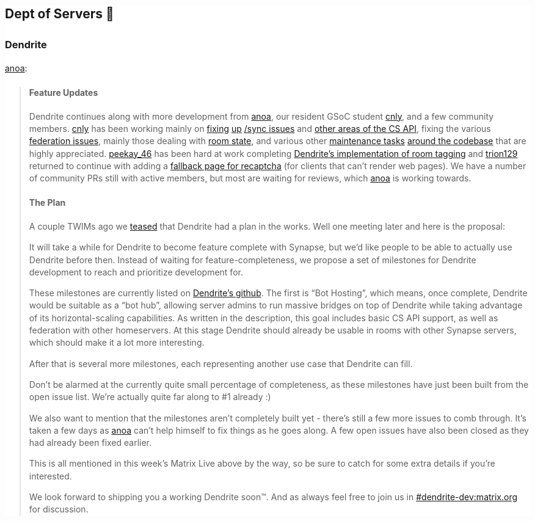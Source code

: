 ## Dept of Servers 🏢

### Dendrite

[anoa]:

> #### Feature Updates
>
> Dendrite continues along with more development from [anoa](https://matrix.to/#/@andrewm:amorgan.xyz), our resident GSoC student [cnly](https://matrix.to/#/@cnly:matrix.org), and a few community members. [cnly](https://matrix.to/#/@cnly:matrix.org) has been working mainly on [fixing](https://github.com/matrix-org/dendrite/pull/718) [up](https://github.com/matrix-org/dendrite/pull/751) [/sync issues](https://github.com/matrix-org/dendrite/pull/752) and [other areas of the CS API](https://github.com/matrix-org/dendrite/pull/732), fixing the various [federation issues](https://github.com/matrix-org/dendrite/issues?q=is%3Aissue+is%3Aopen+label%3Acomponent%3Afederation), mainly those dealing with [room state](https://matrix.org/docs/spec/server_server/unstable#room-state-resolution), and various other [maintenance tasks](https://github.com/matrix-org/dendrite/pull/740) [around the codebase](https://github.com/matrix-org/dendrite/pull/748) that are highly appreciated. [peekay_46](https://matrix.to/#/@peekay_46:matrix.org) has been hard at work completing [Dendrite’s implementation of room tagging](https://github.com/matrix-org/dendrite/pull/694) and [trion129](https://matrix.to/#/@trion129:matrix.org) returned to continue with adding a [fallback page for recaptcha](https://github.com/matrix-org/dendrite/pull/405) (for clients that can’t render web pages). We have a number of community PRs still with active members, but most are waiting for reviews, which [anoa](https://matrix.to/#/@andrewm:amorgan.xyz) is working towards.
>
> #### The Plan
>
> A couple TWIMs ago we [teased](https://matrix.org/blog/2019/07/05/this-week-in-matrix-2019-07-05) that Dendrite had a plan in the works. Well one meeting later and here is the proposal:
>
> It will take a while for Dendrite to become feature complete with Synapse, but we’d like people to be able to actually use Dendrite before then. Instead of waiting for feature-completeness, we propose a set of milestones for Dendrite development to reach and prioritize development for.
>
> These milestones are currently listed on [Dendrite’s github](https://github.com/matrix-org/dendrite/milestones). The first is “Bot Hosting”, which means, once complete, Dendrite would be suitable as a “bot hub”, allowing server admins to run massive bridges on top of Dendrite while taking advantage of its horizontal-scaling capabilities. As written in the description, this goal includes basic CS API support, as well as federation with other homeservers. At this stage Dendrite should already be usable in rooms with other Synapse servers, which should make it a lot more interesting.
>
> After that is several more milestones, each representing another use case that Dendrite can fill.
>
> Don’t be alarmed at the currently quite small percentage of completeness, as these milestones have just been built from the open issue list. We’re actually quite far along to #1 already :)
>
> We also want to mention that the milestones aren’t completely built yet - there’s still a few more issues to comb through. It’s taken a few days as [anoa](https://matrix.to/#/@andrewm:amorgan.xyz) can’t help himself to fix things as he goes along. A few open issues have also been closed as they had already been fixed earlier.
>
> This is all mentioned in this week’s Matrix Live above by the way, so be sure to catch for some extra details if you’re interested.
>
> We look forward to shipping you a working Dendrite soon™. And as always feel free to join us in [#dendrite-dev:matrix.org](https://matrix.to/#/!yjVgJUsMLYLAONsoii:jki.re?via=matrix.org&via=privacytools.io&via=ru-matrix.org) for discussion.


[#TWIM:matrix.org]: https://matrix.to/#/#TWIM:matrix.org
[Alexandre Franke]: https://matrix.to/#/@afranke:matrix.org
[ananace]: https://github.com/ananace/
[anoa]: https://matrix.to/#/@andrewm:amorgan.xyz
[Black Hat]: https://matrix.to/#/@bhat:encom.eu.org
[continuum]: https://github.com/koma-im/continuum-desktop
[Fractal]: https://wiki.gnome.org/Apps/Fractal
[Half-Shot]: https://matrix.to/#/@Half-Shot:half-shot.uk
[jaywink]: https://matrix.to/#/@jaywink:feneas.org
[koma]: https://github.com/koma-im/koma/
[Krille]: https://matrix.to/#/@krille:chat.regionetz.net
[Ruby SDK]: https://github.com/ananace/ruby-matrix-sdk
[matrix-nio]: https://github.com/poljar/matrix-nio
[poljar]: https://github.com/poljar
[TravisR]: https://github.com/turt2live
[tulir]: https://matrix.to/#/@tulir:maunium.net
[yuforia]: https://matrix.to/#/@uforia:matrix.org
[Cnly]: https://matrix.to/#/@cnly:matrix.org
[Jimmy]: https://matrix.to/#/@jimmycuadra:matrix.org
[Tim]: https://matrix.to/#/@thosgood:matrix.org
[ruma-signatures]: https://github.com/ruma/ruma-signatures/
[Madic]: https://matrix.to/#/@madic:geekbundle.org
[matrix-shell-suite]: https://gitlab.com/darnir/matrix-shell-suite
[#matrix-shell-suite:matrix.org]: https://matrix.to/#/#matrix-shell-suite:matrix.org
[#news:t2bot.io]: https://matrix.to/#/#news:t2bot.io
[#help:t2bot.io]: https://matrix.to/#/#help:t2bot.io
[#status:t2bot.io]: https://matrix.to/#/#status:t2bot.io